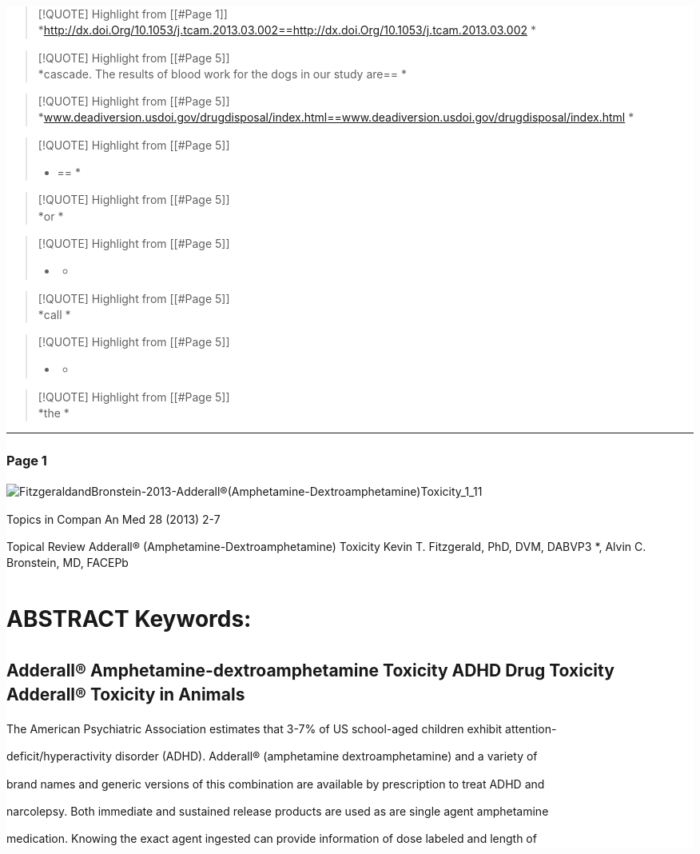 > [!QUOTE] Highlight from [[#Page 1]]  
> *http://dx.doi.Org/10.1053/j.tcam.2013.03.002==http://dx.doi.Org/10.1053/j.tcam.2013.03.002 *

> [!QUOTE] Highlight from [[#Page 5]]  
> *cascade. The results of blood work for the dogs in our study are== *

> [!QUOTE] Highlight from [[#Page 5]]  
> *www.deadiversion.usdoi.gov/drugdisposal/index.html==www.deadiversion.usdoi.gov/drugdisposal/index.html *

> [!QUOTE] Highlight from [[#Page 5]]
> * == *

> [!QUOTE] Highlight from [[#Page 5]]  
> *or *

> [!QUOTE] Highlight from [[#Page 5]]
> * *

> [!QUOTE] Highlight from [[#Page 5]]  
> *call *

> [!QUOTE] Highlight from [[#Page 5]]
> * *

> [!QUOTE] Highlight from [[#Page 5]]  
> *the *

---

### Page 1

![FitzgeraldandBronstein-2013-Adderall®(Amphetamine-Dextroamphetamine)Toxicity_1_11](Generated/images/FitzgeraldandBronstein-2013-Adderall®(Amphetamine-Dextroamphetamine)Toxicity_1_11.png)

Topics in Compan An Med 28 (2013) 2-7

Topical Review Adderall® (Amphetamine-Dextroamphetamine) Toxicity Kevin T. Fitzgerald, PhD, DVM, DABVP3 *, Alvin C. Bronstein, MD, FACEPb

# ABSTRACT Keywords:

## Adderall® Amphetamine-dextroamphetamine Toxicity ADHD Drug Toxicity Adderall® Toxicity in Animals

The American Psychiatric Association estimates that 3-7% of US school-aged children exhibit attention-

deficit/hyperactivity disorder (ADHD). Adderall® (amphetamine dextroamphetamine) and a  variety of

brand names and generic versions of this combination are available by prescription to treat ADHD and

narcolepsy. Both immediate and sustained release products are used as are single agent amphetamine

medication. Knowing the exact agent ingested can provide information of dose labeled and length of
